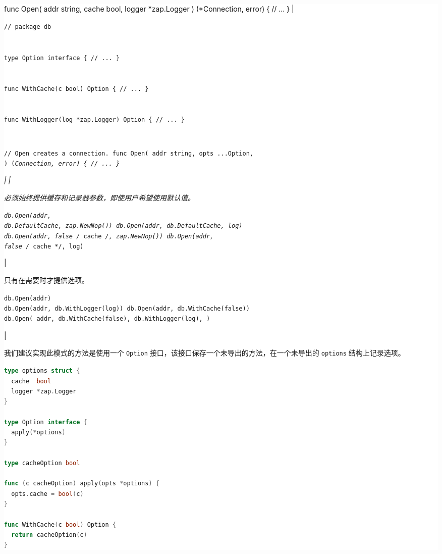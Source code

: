 func Open(
  addr string,
  cache bool,
  logger *zap.Logger
) (*Connection, error) {
  // ...
}
</code></pre>                                                                                         | <pre class="language-go"><code class="lang-go">// package db

type Option interface {
  // ...
}

func WithCache(c bool) Option {
  // ...
}

func WithLogger(log *zap.Logger) Option {
  // ...
}

// Open creates a connection.
func Open(
  addr string,
  opts ...Option,
) (*Connection, error) {
  // ...
}
</code></pre> |
| <p>必须始终提供缓存和记录器参数，即使用户希望使用默认值。</p><pre class="language-go"><code class="lang-go">db.Open(addr, db.DefaultCache, zap.NewNop())
db.Open(addr, db.DefaultCache, log)
db.Open(addr, false /* cache */, zap.NewNop())
db.Open(addr, false /* cache */, log)
</code></pre> | <p>只有在需要时才提供选项。</p><pre class="language-go"><code class="lang-go">db.Open(addr)
db.Open(addr, db.WithLogger(log))
db.Open(addr, db.WithCache(false))
db.Open(
  addr,
  db.WithCache(false),
  db.WithLogger(log),
)
</code></pre>                                                                                              |

我们建议实现此模式的方法是使用一个 `Option` 接口，该接口保存一个未导出的方法，在一个未导出的 `options` 结构上记录选项。

```go
type options struct {
  cache  bool
  logger *zap.Logger
}

type Option interface {
  apply(*options)
}

type cacheOption bool

func (c cacheOption) apply(opts *options) {
  opts.cache = bool(c)
}

func WithCache(c bool) Option {
  return cacheOption(c)
}
```